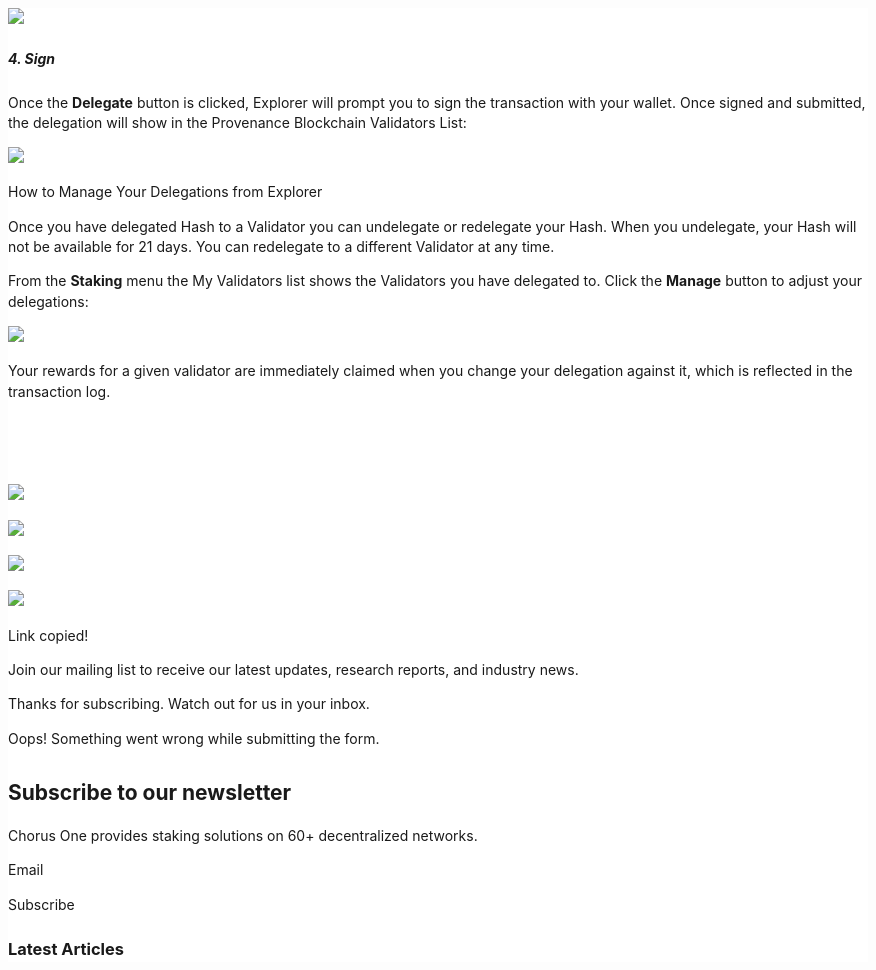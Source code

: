 ![](https://cdn.prod.website-files.com/63fdf8c863bcf00d7ffdff91/641ad42c2cee30c2bccf7e93_spaces%252F-MiQIBYc4cIX7twv8pTe%252Fuploads%252FNePsRKs4POg2r0rVQpZA%252F6-amount.png)

##### 4\. Sign

Once the **Delegate** button is clicked, Explorer will prompt you to sign the transaction with your wallet. Once signed and submitted, the delegation will show in the Provenance Blockchain Validators List:

![](https://cdn.prod.website-files.com/63fdf8c863bcf00d7ffdff91/641ad42c488471151c912ddd_spaces%252F-MiQIBYc4cIX7twv8pTe%252Fuploads%252FkZJfH2uIGUcGqhiTI6lN%252F7-sign.png)

How to Manage Your Delegations from Explorer

Once you have delegated Hash to a Validator you can undelegate or redelegate your Hash. When you undelegate, your Hash will not be available for 21 days. You can redelegate to a different Validator at any time.

From the **Staking** menu the My Validators list shows the Validators you have delegated to. Click the **Manage** button to adjust your delegations:

![](https://cdn.prod.website-files.com/63fdf8c863bcf00d7ffdff91/641ad42c5b93f3e2048c7231_spaces%252F-MiQIBYc4cIX7twv8pTe%252Fuploads%252F80Z99qJmkjBt97pARYkp%252F8-manage.png)

Your rewards for a given validator are immediately claimed when you change your delegation against it, which is reflected in the transaction log.

‍

‍

[![](https://cdn.prod.website-files.com/630de79c39ea8547b1f167a5/635fc87b7b758d6161e17afe_twitter.svg)](https://twitter.com/intent/tweet? "Tweet")

[![](https://cdn.prod.website-files.com/630de79c39ea8547b1f167a5/635fc87b2936c20e3bbaba62_linkedin.svg)](http://www.linkedin.com/shareArticle?mini=true&url=&title=&summary=&source= "Share on LinkedIn")

[![](https://cdn.prod.website-files.com/630de79c39ea8547b1f167a5/635fc87af097041001ce5dd3_facebook.svg)](https://www.facebook.com/sharer/sharer.php?u=&t= "Share on Facebook")

![](https://cdn.prod.website-files.com/630de79c39ea8547b1f167a5/635fc87bd15f65d7ba5da441_link.svg)

Link copied!

Join our mailing list to receive our latest updates, research reports, and industry news.

Thanks for subscribing. Watch out for us in your inbox.

Oops! Something went wrong while submitting the form.

## Subscribe to our newsletter

Chorus One provides staking solutions on 60+ decentralized networks.

Email

Subscribe

### Latest Articles
